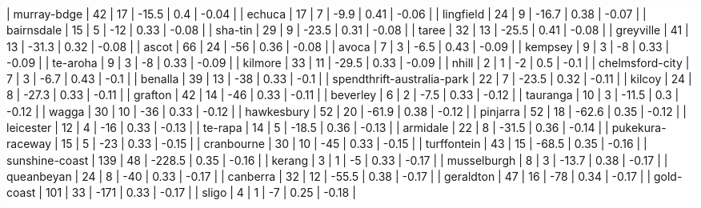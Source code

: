 | murray-bdge                |     42 |     17 |    -15.5 | 0.4  | -0.04 |
| echuca                     |     17 |      7 |     -9.9 | 0.41 | -0.06 |
| lingfield                  |     24 |      9 |    -16.7 | 0.38 | -0.07 |
| bairnsdale                 |     15 |      5 |    -12   | 0.33 | -0.08 |
| sha-tin                    |     29 |      9 |    -23.5 | 0.31 | -0.08 |
| taree                      |     32 |     13 |    -25.5 | 0.41 | -0.08 |
| greyville                  |     41 |     13 |    -31.3 | 0.32 | -0.08 |
| ascot                      |     66 |     24 |    -56   | 0.36 | -0.08 |
| avoca                      |      7 |      3 |     -6.5 | 0.43 | -0.09 |
| kempsey                    |      9 |      3 |     -8   | 0.33 | -0.09 |
| te-aroha                   |      9 |      3 |     -8   | 0.33 | -0.09 |
| kilmore                    |     33 |     11 |    -29.5 | 0.33 | -0.09 |
| nhill                      |      2 |      1 |     -2   | 0.5  | -0.1  |
| chelmsford-city            |      7 |      3 |     -6.7 | 0.43 | -0.1  |
| benalla                    |     39 |     13 |    -38   | 0.33 | -0.1  |
| spendthrift-australia-park |     22 |      7 |    -23.5 | 0.32 | -0.11 |
| kilcoy                     |     24 |      8 |    -27.3 | 0.33 | -0.11 |
| grafton                    |     42 |     14 |    -46   | 0.33 | -0.11 |
| beverley                   |      6 |      2 |     -7.5 | 0.33 | -0.12 |
| tauranga                   |     10 |      3 |    -11.5 | 0.3  | -0.12 |
| wagga                      |     30 |     10 |    -36   | 0.33 | -0.12 |
| hawkesbury                 |     52 |     20 |    -61.9 | 0.38 | -0.12 |
| pinjarra                   |     52 |     18 |    -62.6 | 0.35 | -0.12 |
| leicester                  |     12 |      4 |    -16   | 0.33 | -0.13 |
| te-rapa                    |     14 |      5 |    -18.5 | 0.36 | -0.13 |
| armidale                   |     22 |      8 |    -31.5 | 0.36 | -0.14 |
| pukekura-raceway           |     15 |      5 |    -23   | 0.33 | -0.15 |
| cranbourne                 |     30 |     10 |    -45   | 0.33 | -0.15 |
| turffontein                |     43 |     15 |    -68.5 | 0.35 | -0.16 |
| sunshine-coast             |    139 |     48 |   -228.5 | 0.35 | -0.16 |
| kerang                     |      3 |      1 |     -5   | 0.33 | -0.17 |
| musselburgh                |      8 |      3 |    -13.7 | 0.38 | -0.17 |
| queanbeyan                 |     24 |      8 |    -40   | 0.33 | -0.17 |
| canberra                   |     32 |     12 |    -55.5 | 0.38 | -0.17 |
| geraldton                  |     47 |     16 |    -78   | 0.34 | -0.17 |
| gold-coast                 |    101 |     33 |   -171   | 0.33 | -0.17 |
| sligo                      |      4 |      1 |     -7   | 0.25 | -0.18 |